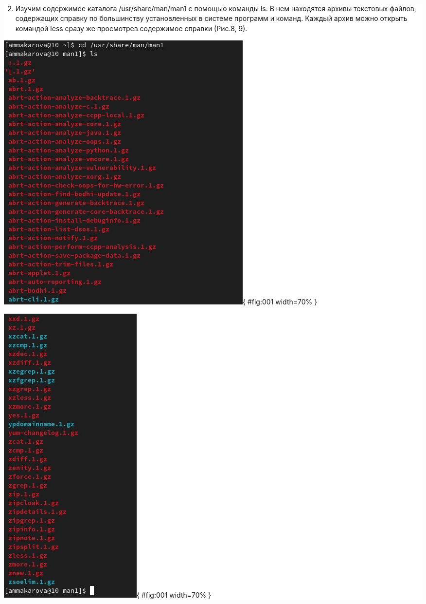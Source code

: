 2. Изучим содержимое каталога /usr/share/man/man1 с помощью команды ls. В нем находятся архивы текстовых файлов, содержащих справку по большинству установленных в системе программ и команд. Каждый архив можно открыть командой less сразу же просмотрев содержимое справки (Рис.8, 9).

![Рис.8](image/8.png){ #fig:001 width=70% }

![Рис.9](image/9.png){ #fig:001 width=70% }
